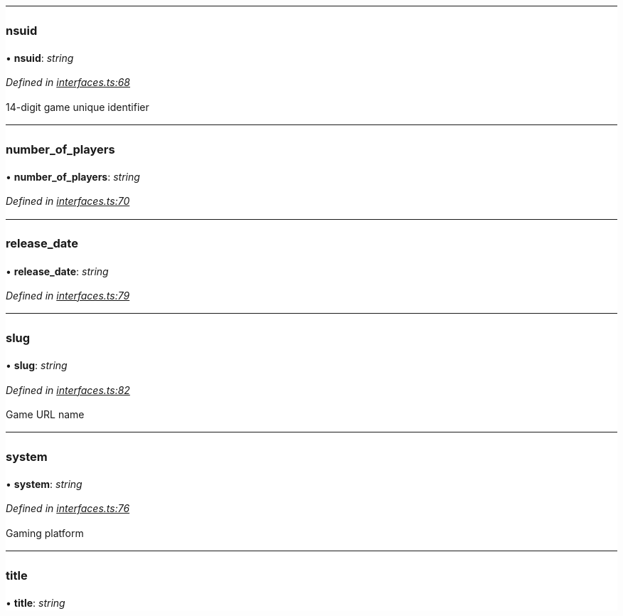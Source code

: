 ___

###  nsuid

• **nsuid**: *string*

*Defined in [interfaces.ts:68](https://github.com/lmmfranco/nintendo-switch-eshop/blob/007e160/packages/nintendo-switch-eshop/src/interfaces.ts#L68)*

14-digit game unique identifier

___

###  number_of_players

• **number_of_players**: *string*

*Defined in [interfaces.ts:70](https://github.com/lmmfranco/nintendo-switch-eshop/blob/007e160/packages/nintendo-switch-eshop/src/interfaces.ts#L70)*

___

###  release_date

• **release_date**: *string*

*Defined in [interfaces.ts:79](https://github.com/lmmfranco/nintendo-switch-eshop/blob/007e160/packages/nintendo-switch-eshop/src/interfaces.ts#L79)*

___

###  slug

• **slug**: *string*

*Defined in [interfaces.ts:82](https://github.com/lmmfranco/nintendo-switch-eshop/blob/007e160/packages/nintendo-switch-eshop/src/interfaces.ts#L82)*

Game URL name

___

###  system

• **system**: *string*

*Defined in [interfaces.ts:76](https://github.com/lmmfranco/nintendo-switch-eshop/blob/007e160/packages/nintendo-switch-eshop/src/interfaces.ts#L76)*

Gaming platform

___

###  title

• **title**: *string*
